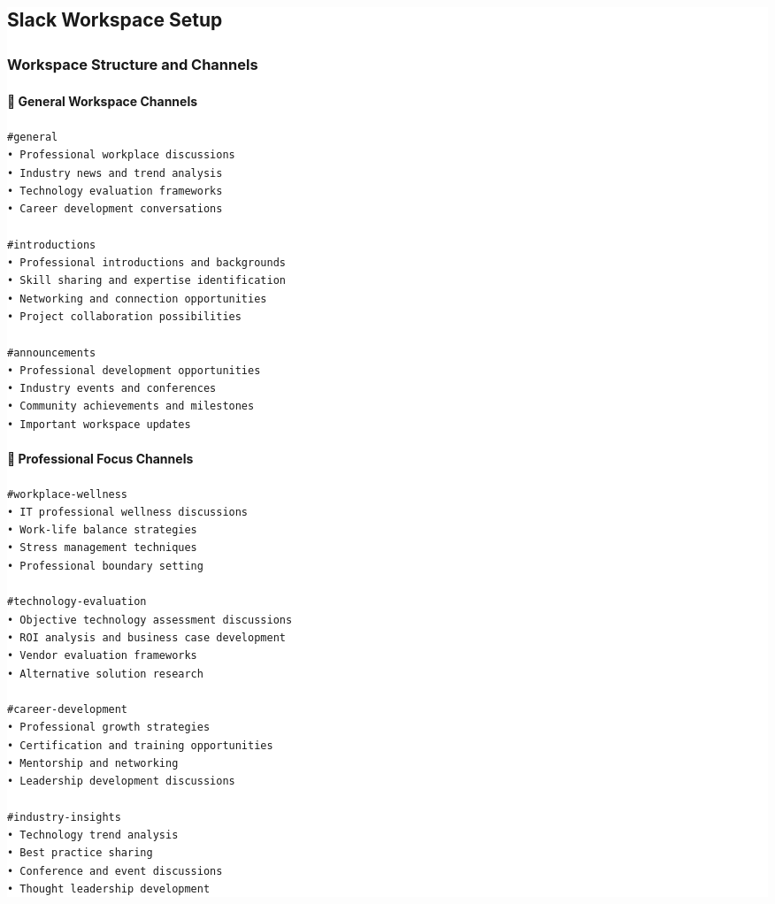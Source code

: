 ## Slack Workspace Setup

### Workspace Structure and Channels

#### 🏢 General Workspace Channels
```
#general
• Professional workplace discussions
• Industry news and trend analysis
• Technology evaluation frameworks
• Career development conversations

#introductions
• Professional introductions and backgrounds
• Skill sharing and expertise identification
• Networking and connection opportunities
• Project collaboration possibilities

#announcements
• Professional development opportunities
• Industry events and conferences
• Community achievements and milestones
• Important workspace updates
```

#### 💼 Professional Focus Channels
```
#workplace-wellness
• IT professional wellness discussions
• Work-life balance strategies
• Stress management techniques
• Professional boundary setting

#technology-evaluation
• Objective technology assessment discussions
• ROI analysis and business case development
• Vendor evaluation frameworks
• Alternative solution research

#career-development
• Professional growth strategies
• Certification and training opportunities
• Mentorship and networking
• Leadership development discussions

#industry-insights
• Technology trend analysis
• Best practice sharing
• Conference and event discussions
• Thought leadership development
```
